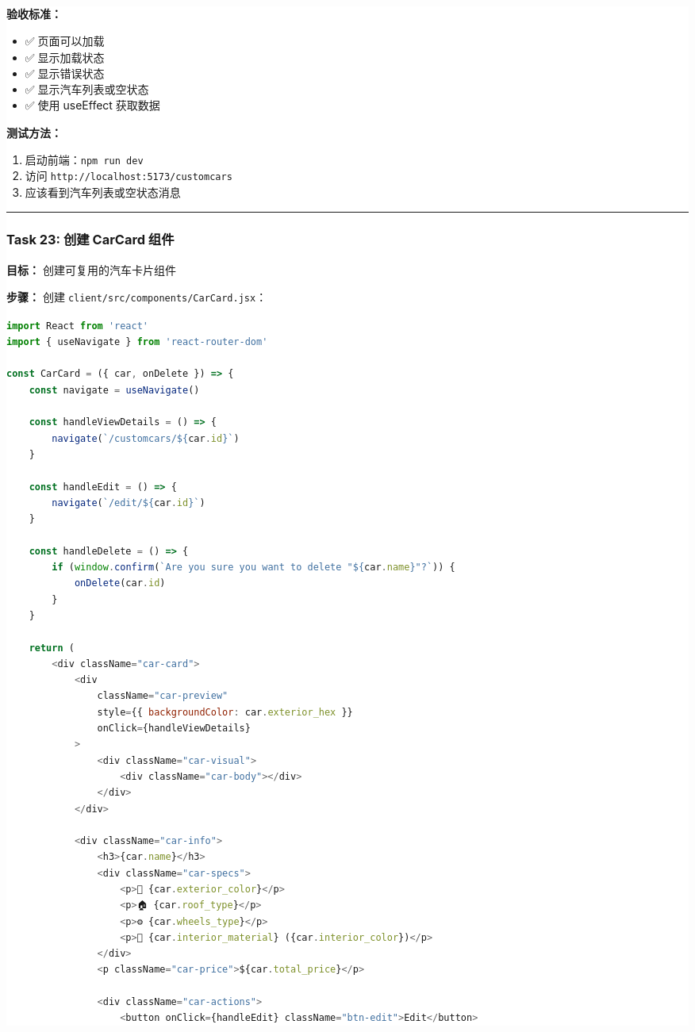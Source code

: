 **验收标准：**
- ✅ 页面可以加载
- ✅ 显示加载状态
- ✅ 显示错误状态
- ✅ 显示汽车列表或空状态
- ✅ 使用 useEffect 获取数据

**测试方法：**
1. 启动前端：`npm run dev`
2. 访问 `http://localhost:5173/customcars`
3. 应该看到汽车列表或空状态消息

---

### **Task 23: 创建 CarCard 组件**
**目标：** 创建可复用的汽车卡片组件

**步骤：**
创建 `client/src/components/CarCard.jsx`：

```javascript
import React from 'react'
import { useNavigate } from 'react-router-dom'

const CarCard = ({ car, onDelete }) => {
    const navigate = useNavigate()
    
    const handleViewDetails = () => {
        navigate(`/customcars/${car.id}`)
    }
    
    const handleEdit = () => {
        navigate(`/edit/${car.id}`)
    }
    
    const handleDelete = () => {
        if (window.confirm(`Are you sure you want to delete "${car.name}"?`)) {
            onDelete(car.id)
        }
    }
    
    return (
        <div className="car-card">
            <div 
                className="car-preview"
                style={{ backgroundColor: car.exterior_hex }}
                onClick={handleViewDetails}
            >
                <div className="car-visual">
                    <div className="car-body"></div>
                </div>
            </div>
            
            <div className="car-info">
                <h3>{car.name}</h3>
                <div className="car-specs">
                    <p>🎨 {car.exterior_color}</p>
                    <p>🏠 {car.roof_type}</p>
                    <p>⚙️ {car.wheels_type}</p>
                    <p>💺 {car.interior_material} ({car.interior_color})</p>
                </div>
                <p className="car-price">${car.total_price}</p>
                
                <div className="car-actions">
                    <button onClick={handleEdit} className="btn-edit">Edit</button>
```
